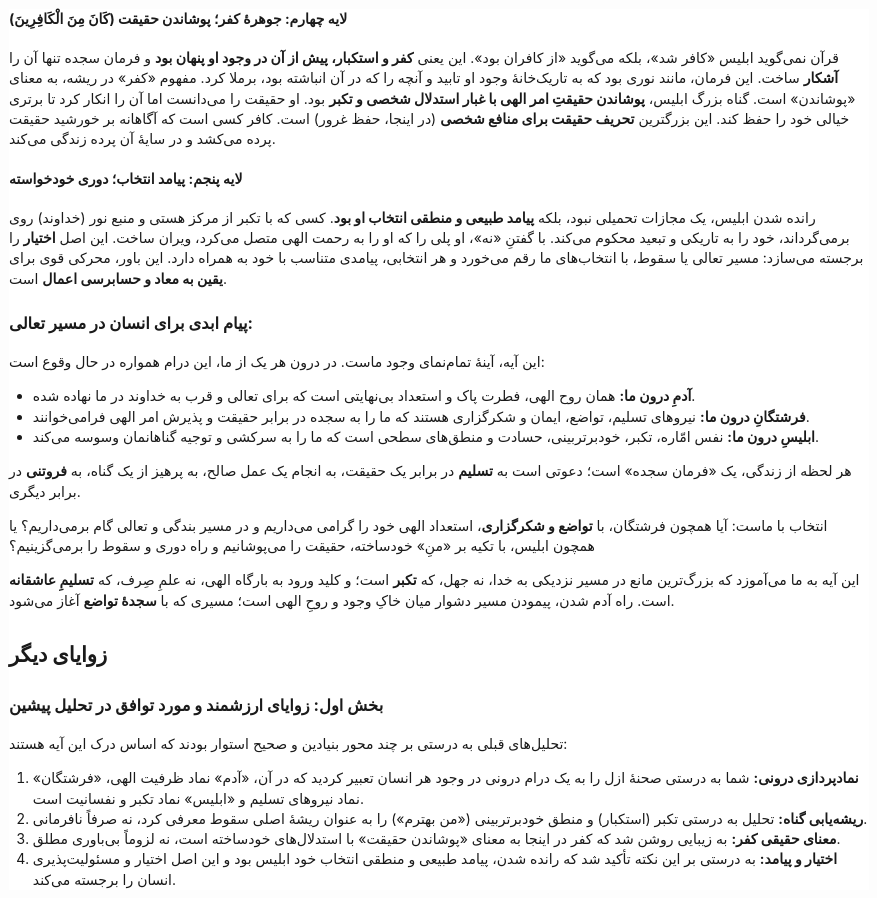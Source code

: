 #### **لایه چهارم: جوهرهٔ کفر؛ پوشاندن حقیقت (کَانَ مِنَ الْکَافِرِینَ)**

قرآن نمی‌گوید ابلیس «کافر شد»، بلکه می‌گوید «از کافران بود». این یعنی **کفر و استکبار، پیش از آن در وجود او پنهان بود** و فرمان سجده تنها آن را **آشکار** ساخت. این فرمان، مانند نوری بود که به تاریک‌خانهٔ وجود او تابید و آنچه را که در آن انباشته بود، برملا کرد.
مفهوم «کفر» در ریشه، به معنای «پوشاندن» است. گناه بزرگ ابلیس، **پوشاندن حقیقتِ امر الهی با غبار استدلال شخصی و تکبر** بود. او حقیقت را می‌دانست اما آن را انکار کرد تا برتری خیالی خود را حفظ کند. این بزرگترین **تحریف حقیقت برای منافع شخصی** (در اینجا، حفظ غرور) است. کافر کسی است که آگاهانه بر خورشید حقیقت پرده می‌کشد و در سایهٔ آن پرده زندگی می‌کند.

#### **لایه پنجم: پیامد انتخاب؛ دوری خودخواسته**

رانده شدن ابلیس، یک مجازات تحمیلی نبود، بلکه **پیامد طبیعی و منطقی انتخاب او بود**. کسی که با تکبر از مرکز هستی و منبع نور (خداوند) روی برمی‌گرداند، خود را به تاریکی و تبعید محکوم می‌کند. با گفتنِ «نه»، او پلی را که او را به رحمت الهی متصل می‌کرد، ویران ساخت. این اصل **اختیار** را برجسته می‌سازد: مسیر تعالی یا سقوط، با انتخاب‌های ما رقم می‌خورد و هر انتخابی، پیامدی متناسب با خود به همراه دارد. این باور، محرکی قوی برای **یقین به معاد و حسابرسی اعمال** است.

### **پیام ابدی برای انسان در مسیر تعالی:**

این آیه، آینهٔ تمام‌نمای وجود ماست. در درون هر یک از ما، این درام همواره در حال وقوع است:

*   **آدمِ درون ما:** همان روح الهی، فطرت پاک و استعداد بی‌نهایتی است که برای تعالی و قرب به خداوند در ما نهاده شده.
*   **فرشتگانِ درون ما:** نیروهای تسلیم، تواضع، ایمان و شکرگزاری هستند که ما را به سجده در برابر حقیقت و پذیرش امر الهی فرامی‌خوانند.
*   **ابلیسِ درون ما:** نفس امّاره، تکبر، خودبرتربینی، حسادت و منطق‌های سطحی است که ما را به سرکشی و توجیه گناهانمان وسوسه می‌کند.

هر لحظه از زندگی، یک «فرمان سجده» است؛ دعوتی است به **تسلیم** در برابر یک حقیقت، به انجام یک عمل صالح، به پرهیز از یک گناه، به **فروتنی** در برابر دیگری.

انتخاب با ماست: آیا همچون فرشتگان، با **تواضع و شکرگزاری**، استعداد الهی خود را گرامی می‌داریم و در مسیر بندگی و تعالی گام برمی‌داریم؟ یا همچون ابلیس، با تکیه بر «منِ» خودساخته، حقیقت را می‌پوشانیم و راه دوری و سقوط را برمی‌گزینیم؟

این آیه به ما می‌آموزد که بزرگ‌ترین مانع در مسیر نزدیکی به خدا، نه جهل، که **تکبر** است؛ و کلید ورود به بارگاه الهی، نه علمِ صِرف، که **تسلیمِ عاشقانه** است. راه آدم شدن، پیمودن مسیر دشوار میان خاکِ وجود و روحِ الهی است؛ مسیری که با **سجدهٔ تواضع** آغاز می‌شود.

## زوایای دیگر

### بخش اول: زوایای ارزشمند و مورد توافق در تحلیل پیشین

تحلیل‌های قبلی به درستی بر چند محور بنیادین و صحیح استوار بودند که اساس درک این آیه هستند:

1.  **نمادپردازی درونی:** شما به درستی صحنهٔ ازل را به یک درام درونی در وجود هر انسان تعبیر کردید که در آن، «آدم» نماد ظرفیت الهی، «فرشتگان» نماد نیروهای تسلیم و «ابلیس» نماد تکبر و نفسانیت است.
2.  **ریشه‌یابی گناه:** تحلیل به درستی تکبر (استکبار) و منطق خودبرتربینی («من بهترم») را به عنوان ریشهٔ اصلی سقوط معرفی کرد، نه صرفاً نافرمانی.
3.  **معنای حقیقی کفر:** به زیبایی روشن شد که کفر در اینجا به معنای «پوشاندن حقیقت» با استدلال‌های خودساخته است، نه لزوماً بی‌باوری مطلق.
4.  **اختیار و پیامد:** به درستی بر این نکته تأکید شد که رانده شدن، پیامد طبیعی و منطقی انتخاب خود ابلیس بود و این اصل اختیار و مسئولیت‌پذیری انسان را برجسته می‌کند.
